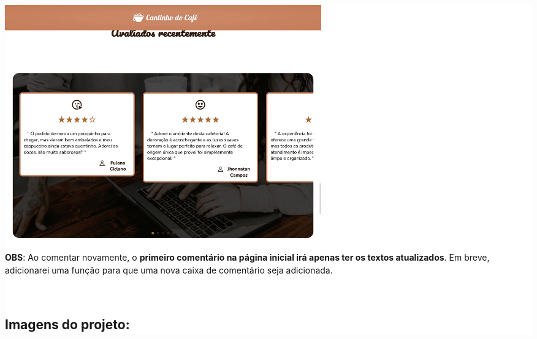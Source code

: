 <img src="./site-cafeteria/src/assets/images/imgs-readme/print-readme-6.png" style="width: 60%">

<br />


__OBS__: Ao comentar novamente, o __primeiro comentário na página inicial irá apenas ter os textos atualizados__. Em breve, adicionarei uma função para que uma nova caixa de comentário seja adicionada.



<br />



## Imagens do projeto:



